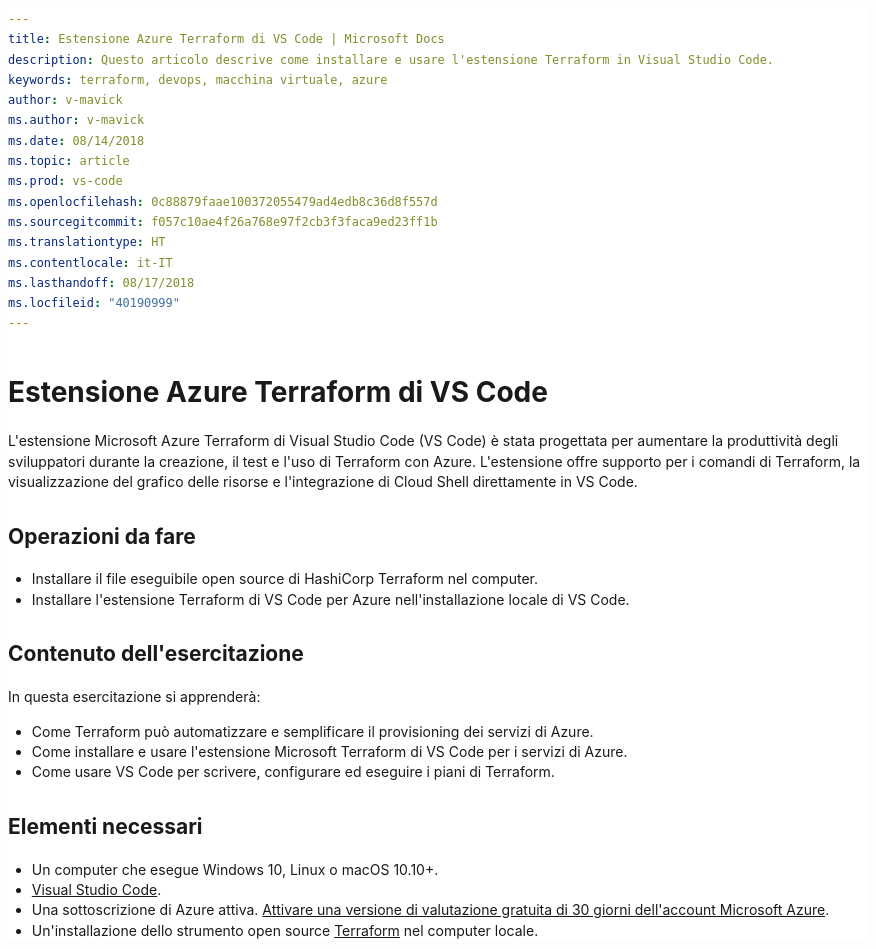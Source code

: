 ```yaml
---
title: Estensione Azure Terraform di VS Code | Microsoft Docs
description: Questo articolo descrive come installare e usare l'estensione Terraform in Visual Studio Code.
keywords: terraform, devops, macchina virtuale, azure
author: v-mavick
ms.author: v-mavick
ms.date: 08/14/2018
ms.topic: article
ms.prod: vs-code
ms.openlocfilehash: 0c88879faae100372055479ad4edb8c36d8f557d
ms.sourcegitcommit: f057c10ae4f26a768e97f2cb3f3faca9ed23ff1b
ms.translationtype: HT
ms.contentlocale: it-IT
ms.lasthandoff: 08/17/2018
ms.locfileid: "40190999"
---
```

# <a name="azure-terraform-vs-code-extension"></a>Estensione Azure Terraform di VS Code

L'estensione Microsoft Azure Terraform di Visual Studio Code (VS Code) è stata progettata per aumentare la produttività degli sviluppatori durante la creazione, il test e l'uso di Terraform con Azure. L'estensione offre supporto per i comandi di Terraform, la visualizzazione del grafico delle risorse e l'integrazione di Cloud Shell direttamente in VS Code.

## <a name="what-you-do"></a>Operazioni da fare

- Installare il file eseguibile open source di HashiCorp Terraform nel computer.
- Installare l'estensione Terraform di VS Code per Azure nell'installazione locale di VS Code.

## <a name="what-you-learn"></a>Contenuto dell'esercitazione

In questa esercitazione si apprenderà:

- Come Terraform può automatizzare e semplificare il provisioning dei servizi di Azure.
- Come installare e usare l'estensione Microsoft Terraform di VS Code per i servizi di Azure.
- Come usare VS Code per scrivere, configurare ed eseguire i piani di Terraform.

## <a name="what-you-need"></a>Elementi necessari

- Un computer che esegue Windows 10, Linux o macOS 10.10+.
- [Visual Studio Code](https://www.bing.com/search?q=visual+studio+code+download&form=EDGSPH&mkt=en-us&httpsmsn=1&refig=dffc817cbc4f4cb4b132a8e702cc19a3&sp=3&ghc=1&qs=LS&pq=visual+studio+code&sk=LS1&sc=8-18&cvid=dffc817cbc4f4cb4b132a8e702cc19a3&cc=US&setlang=en-US).
- Una sottoscrizione di Azure attiva. [Attivare una versione di valutazione gratuita di 30 giorni dell'account Microsoft Azure](https://azure.microsoft.com/free/).
- Un'installazione dello strumento open source [Terraform](https://www.terraform.io/) nel computer locale.
  